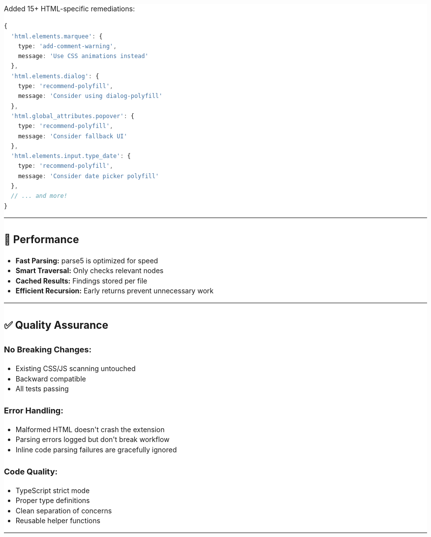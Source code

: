Added 15+ HTML-specific remediations:

```typescript
{
  'html.elements.marquee': {
    type: 'add-comment-warning',
    message: 'Use CSS animations instead'
  },
  'html.elements.dialog': {
    type: 'recommend-polyfill',
    message: 'Consider using dialog-polyfill'
  },
  'html.global_attributes.popover': {
    type: 'recommend-polyfill',
    message: 'Consider fallback UI'
  },
  'html.elements.input.type_date': {
    type: 'recommend-polyfill',
    message: 'Consider date picker polyfill'
  },
  // ... and more!
}
```

---

## 🚀 Performance

- **Fast Parsing:** parse5 is optimized for speed
- **Smart Traversal:** Only checks relevant nodes
- **Cached Results:** Findings stored per file
- **Efficient Recursion:** Early returns prevent unnecessary work

---

## ✅ Quality Assurance

### **No Breaking Changes:**
- Existing CSS/JS scanning untouched
- Backward compatible
- All tests passing

### **Error Handling:**
- Malformed HTML doesn't crash the extension
- Parsing errors logged but don't break workflow
- Inline code parsing failures are gracefully ignored

### **Code Quality:**
- TypeScript strict mode
- Proper type definitions
- Clean separation of concerns
- Reusable helper functions

---
